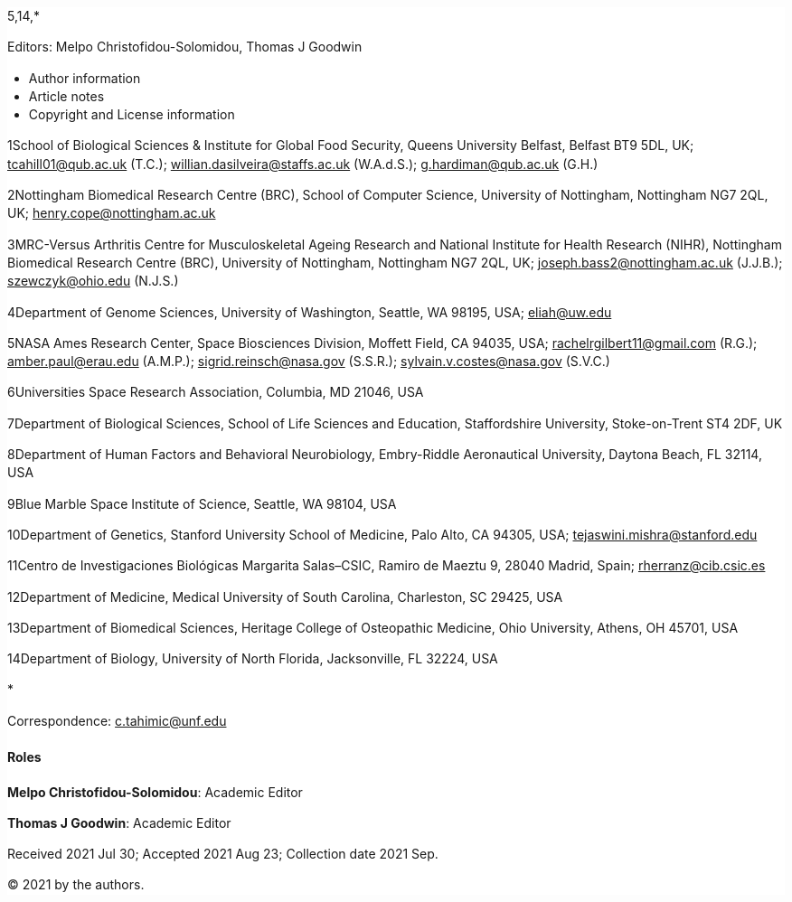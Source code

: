 5,14,\*

Editors: Melpo Christofidou-Solomidou, Thomas J Goodwin

* Author information
* Article notes
* Copyright and License information

1School of Biological Sciences & Institute for Global Food Security, Queens University Belfast, Belfast BT9 5DL, UK; tcahill01@qub.ac.uk (T.C.); willian.dasilveira@staffs.ac.uk (W.A.d.S.); g.hardiman@qub.ac.uk (G.H.)

2Nottingham Biomedical Research Centre (BRC), School of Computer Science, University of Nottingham, Nottingham NG7 2QL, UK; henry.cope@nottingham.ac.uk

3MRC-Versus Arthritis Centre for Musculoskeletal Ageing Research and National Institute for Health Research (NIHR), Nottingham Biomedical Research Centre (BRC), University of Nottingham, Nottingham NG7 2QL, UK; joseph.bass2@nottingham.ac.uk (J.J.B.); szewczyk@ohio.edu (N.J.S.)

4Department of Genome Sciences, University of Washington, Seattle, WA 98195, USA; eliah@uw.edu

5NASA Ames Research Center, Space Biosciences Division, Moffett Field, CA 94035, USA; rachelrgilbert11@gmail.com (R.G.); amber.paul@erau.edu (A.M.P.); sigrid.reinsch@nasa.gov (S.S.R.); sylvain.v.costes@nasa.gov (S.V.C.)

6Universities Space Research Association, Columbia, MD 21046, USA

7Department of Biological Sciences, School of Life Sciences and Education, Staffordshire University, Stoke-on-Trent ST4 2DF, UK

8Department of Human Factors and Behavioral Neurobiology, Embry-Riddle Aeronautical University, Daytona Beach, FL 32114, USA

9Blue Marble Space Institute of Science, Seattle, WA 98104, USA

10Department of Genetics, Stanford University School of Medicine, Palo Alto, CA 94305, USA; tejaswini.mishra@stanford.edu

11Centro de Investigaciones Biológicas Margarita Salas–CSIC, Ramiro de Maeztu 9, 28040 Madrid, Spain; rherranz@cib.csic.es

12Department of Medicine, Medical University of South Carolina, Charleston, SC 29425, USA

13Department of Biomedical Sciences, Heritage College of Osteopathic Medicine, Ohio University, Athens, OH 45701, USA

14Department of Biology, University of North Florida, Jacksonville, FL 32224, USA

\*

Correspondence: c.tahimic@unf.edu

#### Roles

**Melpo Christofidou-Solomidou**: Academic Editor

**Thomas J Goodwin**: Academic Editor

Received 2021 Jul 30; Accepted 2021 Aug 23; Collection date 2021 Sep.

© 2021 by the authors.
